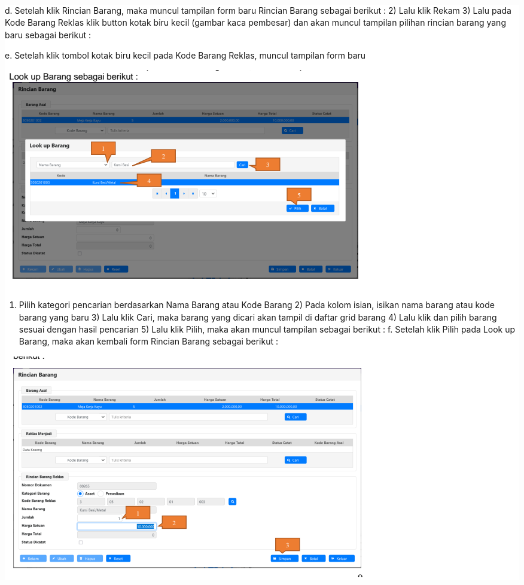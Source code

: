 d. Setelah klik Rincian Barang, maka muncul tampilan form baru Rincian Barang sebagai berikut :
2) Lalu klik Rekam 3) Lalu pada Kode Barang Reklas klik button kotak biru kecil (gambar kaca pembesar)
dan akan muncul tampilan pilihan rincian barang yang baru sebagai berikut :

e. Setelah klik tombol kotak biru kecil pada Kode Barang Reklas, muncul tampilan form baru 

![8_image_0.png](8_image_0.png)

1) Pilih kategori pencarian berdasarkan Nama Barang atau Kode Barang 2) Pada kolom isian, isikan nama barang atau kode barang yang baru 3) Lalu klik Cari, maka barang yang dicari akan tampil di daftar grid barang 4) Lalu klik dan pilih barang sesuai dengan hasil pencarian 5) Lalu klik Pilih, maka akan muncul tampilan sebagai berikut :
f. Setelah klik Pilih pada Look up Barang, maka akan kembali form Rincian Barang sebagai berikut :

![8_image_1.png](8_image_1.png)
